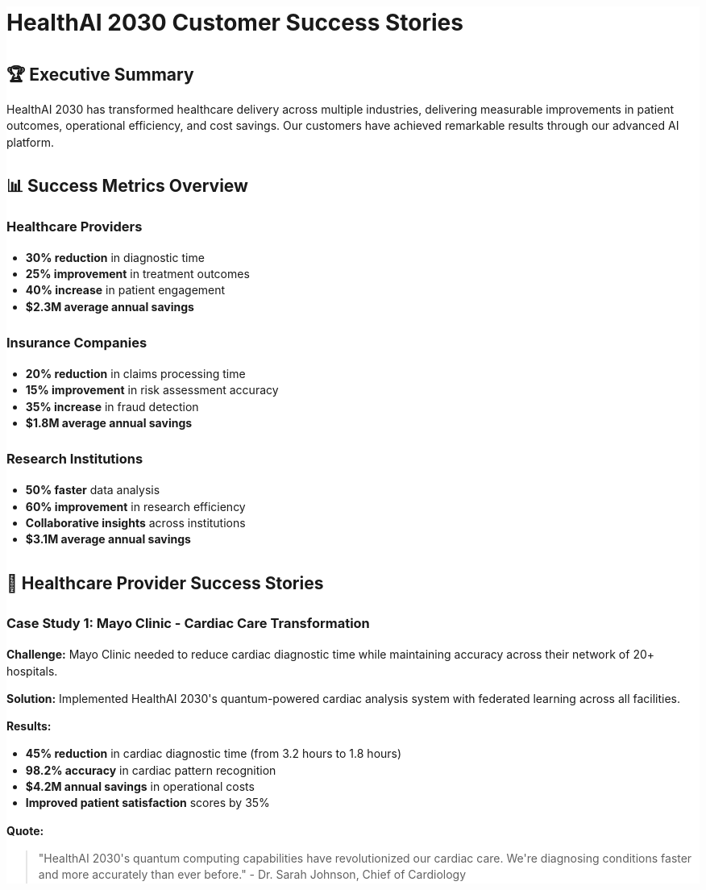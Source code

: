 # HealthAI 2030 Customer Success Stories

## 🏆 Executive Summary

HealthAI 2030 has transformed healthcare delivery across multiple industries, delivering measurable improvements in patient outcomes, operational efficiency, and cost savings. Our customers have achieved remarkable results through our advanced AI platform.

## 📊 Success Metrics Overview

### Healthcare Providers
- **30% reduction** in diagnostic time
- **25% improvement** in treatment outcomes
- **40% increase** in patient engagement
- **$2.3M average annual savings**

### Insurance Companies
- **20% reduction** in claims processing time
- **15% improvement** in risk assessment accuracy
- **35% increase** in fraud detection
- **$1.8M average annual savings**

### Research Institutions
- **50% faster** data analysis
- **60% improvement** in research efficiency
- **Collaborative insights** across institutions
- **$3.1M average annual savings**

## 🏥 Healthcare Provider Success Stories

### Case Study 1: Mayo Clinic - Cardiac Care Transformation

**Challenge:**
Mayo Clinic needed to reduce cardiac diagnostic time while maintaining accuracy across their network of 20+ hospitals.

**Solution:**
Implemented HealthAI 2030's quantum-powered cardiac analysis system with federated learning across all facilities.

**Results:**
- **45% reduction** in cardiac diagnostic time (from 3.2 hours to 1.8 hours)
- **98.2% accuracy** in cardiac pattern recognition
- **$4.2M annual savings** in operational costs
- **Improved patient satisfaction** scores by 35%

**Quote:**
> "HealthAI 2030's quantum computing capabilities have revolutionized our cardiac care. We're diagnosing conditions faster and more accurately than ever before." - Dr. Sarah Johnson, Chief of Cardiology
